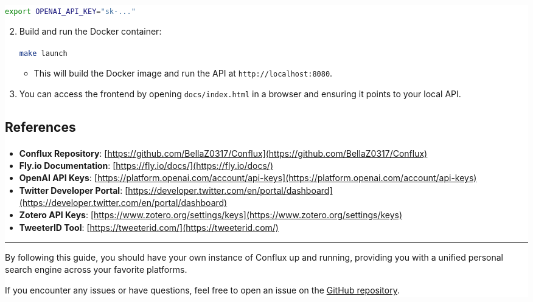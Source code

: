   ```bash
   export OPENAI_API_KEY="sk-..."
   ```

2. Build and run the Docker container:

   ```bash
   make launch
   ```

   - This will build the Docker image and run the API at `http://localhost:8080`.

3. You can access the frontend by opening `docs/index.html` in a browser and ensuring it points to your local API.

## References

- **Conflux Repository**: [https://github.com/BellaZ0317/Conflux](https://github.com/BellaZ0317/Conflux)
- **Fly.io Documentation**: [https://fly.io/docs/](https://fly.io/docs/)
- **OpenAI API Keys**: [https://platform.openai.com/account/api-keys](https://platform.openai.com/account/api-keys)
- **Twitter Developer Portal**: [https://developer.twitter.com/en/portal/dashboard](https://developer.twitter.com/en/portal/dashboard)
- **Zotero API Keys**: [https://www.zotero.org/settings/keys](https://www.zotero.org/settings/keys)
- **TweeterID Tool**: [https://tweeterid.com/](https://tweeterid.com/)

---

By following this guide, you should have your own instance of Conflux up and running, providing you with a unified personal search engine across your favorite platforms.

If you encounter any issues or have questions, feel free to open an issue on the [GitHub repository](https://github.com/BellaZ0317/Conflux/issues).
